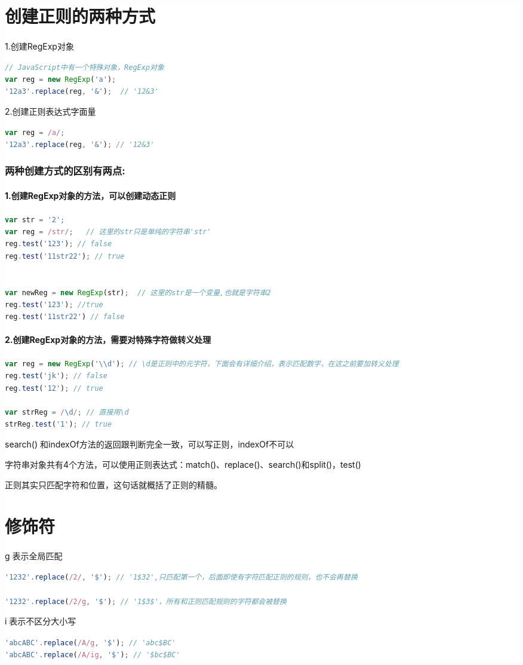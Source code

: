 # 创建正则的两种方式

1.创建RegExp对象
```js
// JavaScript中有一个特殊对象，RegExp对象
var reg = new RegExp('a');
'12a3'.replace(reg, '&');  // '12&3'
```
2.创建正则表达式字面量
```js
var reg = /a/;
'12a3'.replace(reg, '&'); // '12&3'
```

### 两种创建方式的区别有两点:
#### 1.创建RegExp对象的方法，可以创建动态正则
```js
var str = '2';
var reg = /str/;   // 这里的str只是单纯的字符串'str'
reg.test('123'); // false
reg.test('11str22'); // true


var newReg = new RegExp(str);  // 这里的str是一个变量,也就是字符串2
reg.test('123'); //true
reg.test('11str22') // false
```
#### 2.创建RegExp对象的方法，需要对特殊字符做转义处理
```js
var reg = new RegExp('\\d'); // \d是正则中的元字符，下面会有详细介绍，表示匹配数字，在这之前要加转义处理
reg.test('jk'); // false
reg.test('12'); // true

var strReg = /\d/; // 直接用\d
strReg.test('1'); // true
```
search() 和indexOf方法的返回跟判断完全一致，可以写正则，indexOf不可以

字符串对象共有4个方法，可以使用正则表达式：match()、replace()、search()和split()，test()

正则其实只匹配字符和位置，这句话就概括了正则的精髓。
# 修饰符
g  表示全局匹配
```js
'1232'.replace(/2/, '$'); // '1$32',只匹配第一个，后面即使有字符匹配正则的规则，也不会再替换

'1232'.replace(/2/g, '$'); // '1$3$'，所有和正则匹配规则的字符都会被替换
```
i  表示不区分大小写
```js
'abcABC'.replace(/A/g, '$'); // 'abc$BC'
'abcABC'.replace(/A/ig, '$'); // '$bc$BC'
```
